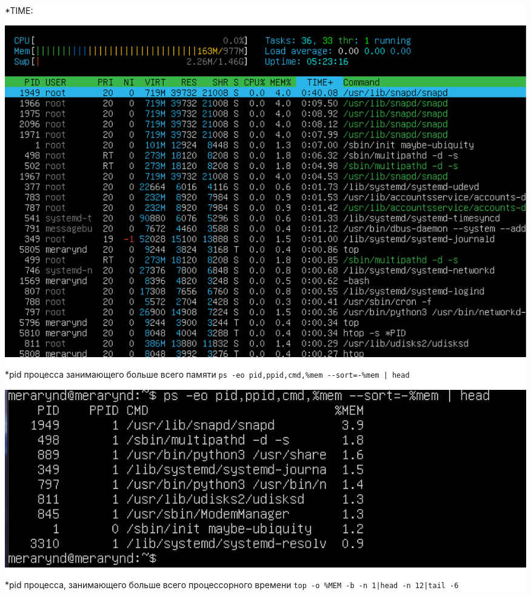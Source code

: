 *TIME:

![Ubuntu](48.png)

*pid процесса занимающего больше всего памяти 
`ps -eo pid,ppid,cmd,%mem --sort=-%mem | head`

![Ubuntu](49.png)

*pid процесса, занимающего больше всего процессорного времени
`top -o %MEM -b -n 1|head -n 12|tail -6`
